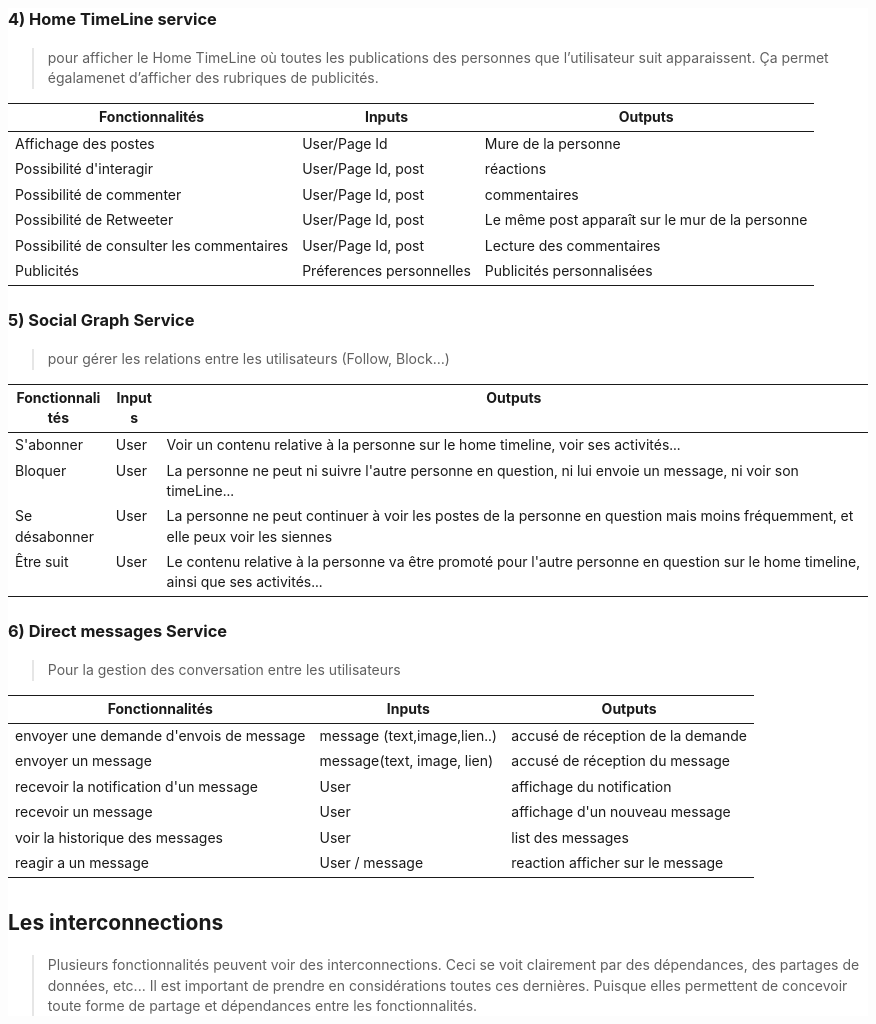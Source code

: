 <a name="4-home-timeline-service"></a>
### 4) Home TimeLine service
> pour afficher le Home TimeLine où toutes les publications des personnes que l’utilisateur suit apparaissent. Ça permet égalamenet d’afficher des rubriques de publicités.

| **Fonctionnalités** | **Inputs** | **Outputs** |
| ---- | ----- | ----- |
| Affichage des postes | User/Page Id | Mure de la personne |
| Possibilité d'interagir | User/Page Id, post | réactions |
| Possibilité de commenter | User/Page Id, post | commentaires |
| Possibilité de Retweeter | User/Page Id, post | Le même post apparaît sur le mur de la personne |
| Possibilité de consulter les commentaires | User/Page Id, post | Lecture des commentaires |
| Publicités | Préferences personnelles | Publicités personnalisées |

<a name="5-social-graph-service"></a>
### 5) Social Graph Service
> pour gérer les relations entre les utilisateurs (Follow, Block…) 

| **Fonctionnalités** | **Inputs** | **Outputs** |
| ---- | ----- | ----- |
| S'abonner | User | Voir un contenu relative à la personne sur le home timeline, voir ses activités... |
| Bloquer | User | La personne ne peut ni suivre l'autre personne en question, ni lui envoie un message, ni voir son timeLine... |
| Se désabonner | User | La personne ne peut continuer à voir les postes de la personne en question mais moins fréquemment, et elle peux voir les siennes |
| Être suit | User | Le contenu relative à la personne va être promoté pour l'autre personne en question sur le home timeline, ainsi que ses activités... |

<a name="6-direct-messages-service"></a>
### 6) Direct messages Service
> Pour la gestion des conversation entre les utilisateurs

| **Fonctionnalités** | **Inputs** | **Outputs** |
| ---- | ----- | ----- |
| envoyer une demande d'envois de message | message (text,image,lien..) | accusé de réception de la demande |
| envoyer un message | message(text, image, lien) | accusé de réception du message |
| recevoir la notification d'un message | User | affichage du notification |
| recevoir un message | User | affichage d'un nouveau message |
| voir la historique des messages | User | list des messages |
| reagir a un message | User / message | reaction afficher sur le message |

<a name="les-interconnections"></a>
## Les interconnections
> Plusieurs fonctionnalités peuvent voir des interconnections. Ceci se voit clairement par des dépendances, des partages de données, etc... Il est important de prendre en considérations toutes ces dernières. Puisque elles permettent de concevoir toute forme de partage et dépendances entre les fonctionnalités.
